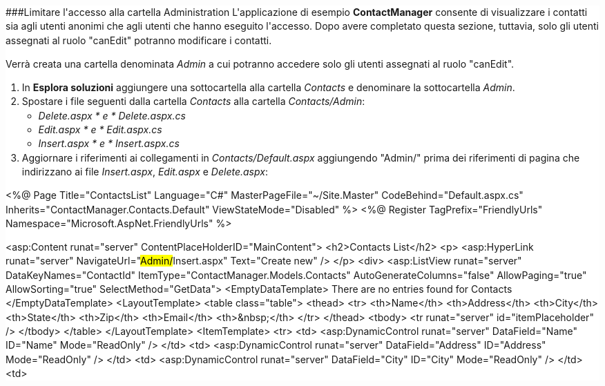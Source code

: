 ###Limitare l'accesso alla cartella Administration 
L'applicazione di esempio **ContactManager** consente di visualizzare i contatti sia agli utenti anonimi che agli utenti che hanno eseguito l'accesso. Dopo avere completato questa sezione, tuttavia, solo gli utenti assegnati al ruolo "canEdit" potranno modificare i contatti.

Verrà creata una cartella denominata *Admin* a cui potranno accedere solo gli utenti assegnati al ruolo "canEdit".

1. In **Esplora soluzioni** aggiungere una sottocartella alla cartella *Contacts* e denominare la sottocartella *Admin*.
2. Spostare i file seguenti dalla cartella *Contacts* alla cartella *Contacts/Admin*:  
	- *Delete.aspx * e * Delete.aspx.cs*
	- *Edit.aspx * e * Edit.aspx.cs*
	- *Insert.aspx * e * Insert.aspx.cs*
3. Aggiornare i riferimenti ai collegamenti in *Contacts/Default.aspx* aggiungendo "Admin/" prima dei riferimenti di pagina che indirizzano ai file *Insert.aspx*, *Edit.aspx* e *Delete.aspx*:  
	<pre class="prettyprint">
&lt;%@ Page Title="ContactsList" Language="C#" MasterPageFile="~/Site.Master" CodeBehind="Default.aspx.cs" Inherits="ContactManager.Contacts.Default" ViewStateMode="Disabled" %>
&lt;%@ Register TagPrefix="FriendlyUrls" Namespace="Microsoft.AspNet.FriendlyUrls" %>

&lt;asp:Content runat="server" ContentPlaceHolderID="MainContent">
    &lt;h2>Contacts List&lt;/h2>
    &lt;p>
        &lt;asp:HyperLink runat="server" NavigateUrl="<mark>Admin/</mark>Insert.aspx" Text="Create new" />
    &lt;/p>
    &lt;div>
        &lt;asp:ListView runat="server"
            DataKeyNames="ContactId" ItemType="ContactManager.Models.Contacts"
            AutoGenerateColumns="false"
            AllowPaging="true" AllowSorting="true"
            SelectMethod="GetData">
            &lt;EmptyDataTemplate>
                There are no entries found for Contacts
            &lt;/EmptyDataTemplate>
            &lt;LayoutTemplate>
                &lt;table class="table">
                    &lt;thead>
                        &lt;tr>
                            &lt;th>Name&lt;/th>
                            &lt;th>Address&lt;/th>
                            &lt;th>City&lt;/th>
                            &lt;th>State&lt;/th>
                            &lt;th>Zip&lt;/th>
                            &lt;th>Email&lt;/th>
                            &lt;th>&amp;nbsp;&lt;/th>
                        &lt;/tr>
                    &lt;/thead>
                    &lt;tbody>
                        &lt;tr runat="server" id="itemPlaceholder" />
                    &lt;/tbody>
                &lt;/table>
            &lt;/LayoutTemplate>
            &lt;ItemTemplate>
                &lt;tr>
                    &lt;td>
                        &lt;asp:DynamicControl runat="server" DataField="Name" ID="Name" Mode="ReadOnly" />
                    &lt;/td>
                    &lt;td>
                        &lt;asp:DynamicControl runat="server" DataField="Address" ID="Address" Mode="ReadOnly" />
                    &lt;/td>
                    &lt;td>
                        &lt;asp:DynamicControl runat="server" DataField="City" ID="City" Mode="ReadOnly" />
                    &lt;/td>
                    &lt;td>